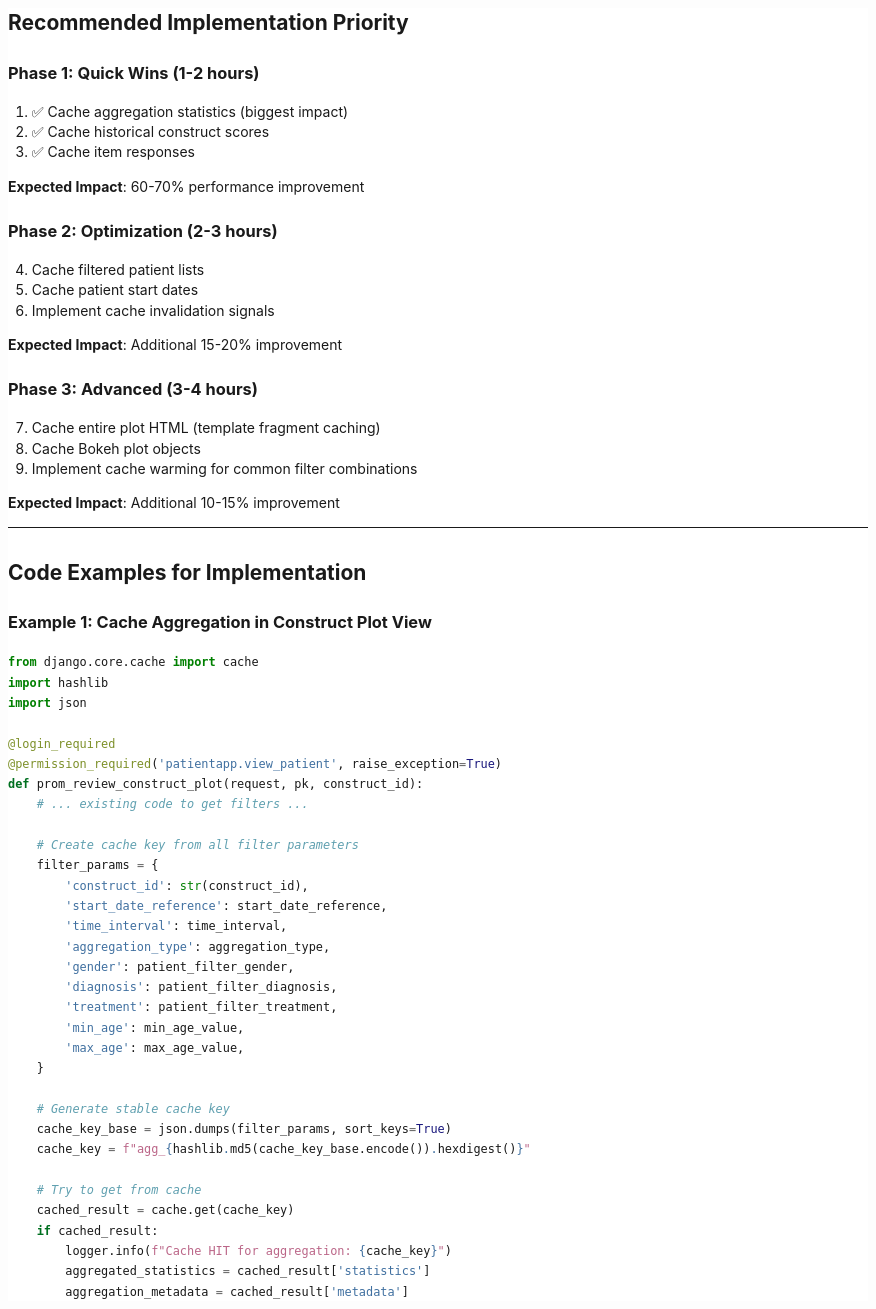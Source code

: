 
## Recommended Implementation Priority

### Phase 1: Quick Wins (1-2 hours)
1. ✅ Cache aggregation statistics (biggest impact)
2. ✅ Cache historical construct scores
3. ✅ Cache item responses

**Expected Impact**: 60-70% performance improvement

### Phase 2: Optimization (2-3 hours)
4. Cache filtered patient lists
5. Cache patient start dates
6. Implement cache invalidation signals

**Expected Impact**: Additional 15-20% improvement

### Phase 3: Advanced (3-4 hours)
7. Cache entire plot HTML (template fragment caching)
8. Cache Bokeh plot objects
9. Implement cache warming for common filter combinations

**Expected Impact**: Additional 10-15% improvement

---

## Code Examples for Implementation

### Example 1: Cache Aggregation in Construct Plot View

```python
from django.core.cache import cache
import hashlib
import json

@login_required
@permission_required('patientapp.view_patient', raise_exception=True)
def prom_review_construct_plot(request, pk, construct_id):
    # ... existing code to get filters ...
    
    # Create cache key from all filter parameters
    filter_params = {
        'construct_id': str(construct_id),
        'start_date_reference': start_date_reference,
        'time_interval': time_interval,
        'aggregation_type': aggregation_type,
        'gender': patient_filter_gender,
        'diagnosis': patient_filter_diagnosis,
        'treatment': patient_filter_treatment,
        'min_age': min_age_value,
        'max_age': max_age_value,
    }
    
    # Generate stable cache key
    cache_key_base = json.dumps(filter_params, sort_keys=True)
    cache_key = f"agg_{hashlib.md5(cache_key_base.encode()).hexdigest()}"
    
    # Try to get from cache
    cached_result = cache.get(cache_key)
    if cached_result:
        logger.info(f"Cache HIT for aggregation: {cache_key}")
        aggregated_statistics = cached_result['statistics']
        aggregation_metadata = cached_result['metadata']
```